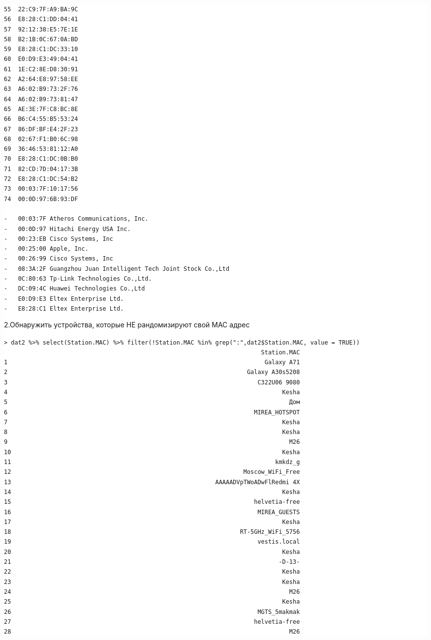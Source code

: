     55  22:C9:7F:A9:BA:9C
    56  E8:28:C1:DD:04:41
    57  92:12:38:E5:7E:1E
    58  B2:1B:0C:67:0A:BD
    59  E8:28:C1:DC:33:10
    60  E0:D9:E3:49:04:41
    61  1E:C2:8E:D8:30:91
    62  A2:64:E8:97:58:EE
    63  A6:02:B9:73:2F:76
    64  A6:02:B9:73:81:47
    65  AE:3E:7F:C8:BC:8E
    66  B6:C4:55:B5:53:24
    67  86:DF:BF:E4:2F:23
    68  02:67:F1:B0:6C:98
    69  36:46:53:81:12:A0
    70  E8:28:C1:DC:0B:B0
    71  82:CD:7D:04:17:3B
    72  E8:28:C1:DC:54:B2
    73  00:03:7F:10:17:56
    74  00:0D:97:6B:93:DF

    -   00:03:7F Atheros Communications, Inc.
    -   00:0D:97 Hitachi Energy USA Inc.
    -   00:23:EB Cisco Systems, Inc
    -   00:25:00 Apple, Inc.
    -   00:26:99 Cisco Systems, Inc
    -   08:3A:2F Guangzhou Juan Intelligent Tech Joint Stock Co.,Ltd
    -   0C:80:63 Tp-Link Technologies Co.,Ltd.
    -   DC:09:4C Huawei Technologies Co.,Ltd
    -   E0:D9:E3 Eltex Enterprise Ltd.
    -   E8:28:C1 Eltex Enterprise Ltd.

2.Обнаружить устройства, которые НЕ рандомизируют свой MAC адрес

    > dat2 %>% select(Station.MAC) %>% filter(!Station.MAC %in% grep(":",dat2$Station.MAC, value = TRUE))
                                                                             Station.MAC
    1                                                                         Galaxy A71
    2                                                                    Galaxy A30s5208
    3                                                                       C322U06 9080
    4                                                                              Kesha
    5                                                                                Дом
    6                                                                      MIREA_HOTSPOT
    7                                                                              Kesha
    8                                                                              Kesha
    9                                                                                M26
    10                                                                             Kesha
    11                                                                           kmkdz_g
    12                                                                  Moscow_WiFi_Free
    13                                                          AAAAADVpTWoADwFlRedmi 4X
    14                                                                             Kesha
    15                                                                     helvetia-free
    16                                                                      MIREA_GUESTS
    17                                                                             Kesha
    18                                                                 RT-5GHz_WiFi_5756
    19                                                                      vestis.local
    20                                                                             Kesha
    21                                                                            -D-13-
    22                                                                             Kesha
    23                                                                             Kesha
    24                                                                               M26
    25                                                                             Kesha
    26                                                                      MGTS_5makmak
    27                                                                     helvetia-free
    28                                                                               M26